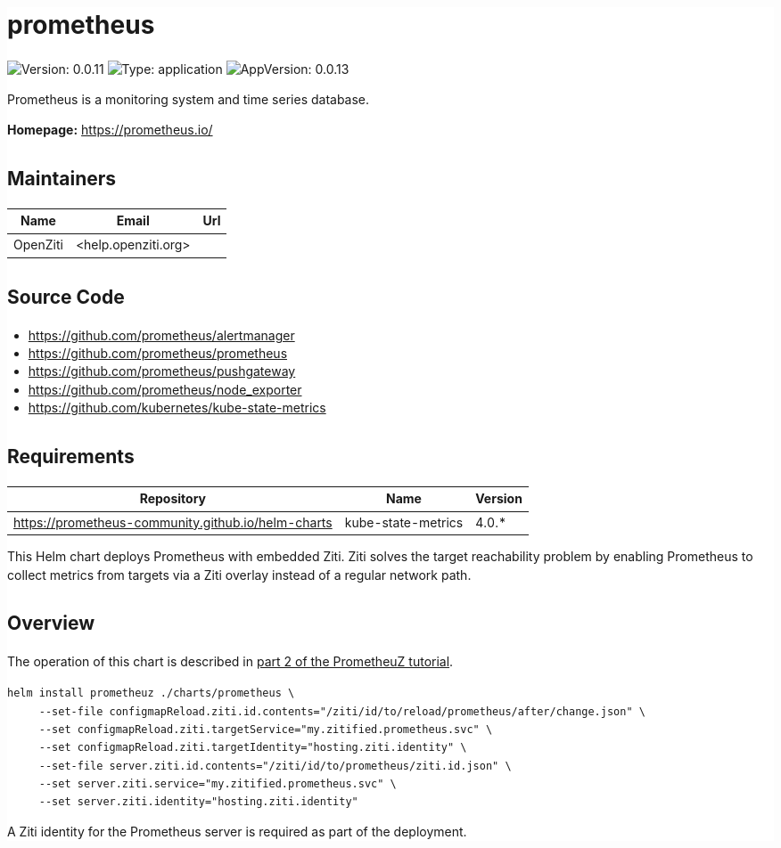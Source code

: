 

# prometheus

![Version: 0.0.11](https://img.shields.io/badge/Version-0.0.11-informational?style=flat-square) ![Type: application](https://img.shields.io/badge/Type-application-informational?style=flat-square) ![AppVersion: 0.0.13](https://img.shields.io/badge/AppVersion-0.0.13-informational?style=flat-square)

Prometheus is a monitoring system and time series database.

**Homepage:** <https://prometheus.io/>

## Maintainers

| Name | Email | Url |
| ---- | ------ | --- |
| OpenZiti | <help.openziti.org> |  |

## Source Code

* <https://github.com/prometheus/alertmanager>
* <https://github.com/prometheus/prometheus>
* <https://github.com/prometheus/pushgateway>
* <https://github.com/prometheus/node_exporter>
* <https://github.com/kubernetes/kube-state-metrics>

## Requirements

| Repository | Name | Version |
|------------|------|---------|
| https://prometheus-community.github.io/helm-charts | kube-state-metrics | 4.0.* |

This Helm chart deploys Prometheus with embedded Ziti. Ziti solves the target reachability problem by enabling Prometheus to collect metrics from targets via a Ziti overlay instead of a regular network path.

## Overview

The operation of this chart is described in [part 2 of the PrometheuZ tutorial](https://docs.openziti.io/blog/zitification/prometheus/part2/#deploying-prometheuz-1).

```console
helm install prometheuz ./charts/prometheus \
     --set-file configmapReload.ziti.id.contents="/ziti/id/to/reload/prometheus/after/change.json" \
     --set configmapReload.ziti.targetService="my.zitified.prometheus.svc" \
     --set configmapReload.ziti.targetIdentity="hosting.ziti.identity" \
     --set-file server.ziti.id.contents="/ziti/id/to/prometheus/ziti.id.json" \
     --set server.ziti.service="my.zitified.prometheus.svc" \
     --set server.ziti.identity="hosting.ziti.identity"
```

A Ziti identity for the Prometheus server is required as part of the deployment.
